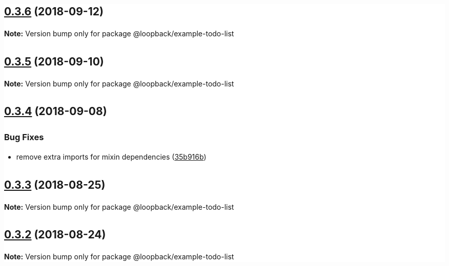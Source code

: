 



<a name="0.3.6"></a>
## [0.3.6](https://github.com/loopbackio/loopback-next/compare/@loopback/example-todo-list@0.3.5...@loopback/example-todo-list@0.3.6) (2018-09-12)

**Note:** Version bump only for package @loopback/example-todo-list





<a name="0.3.5"></a>
## [0.3.5](https://github.com/loopbackio/loopback-next/compare/@loopback/example-todo-list@0.3.4...@loopback/example-todo-list@0.3.5) (2018-09-10)

**Note:** Version bump only for package @loopback/example-todo-list





<a name="0.3.4"></a>
## [0.3.4](https://github.com/loopbackio/loopback-next/compare/@loopback/example-todo-list@0.3.3...@loopback/example-todo-list@0.3.4) (2018-09-08)


### Bug Fixes

* remove extra imports for mixin dependencies ([35b916b](https://github.com/loopbackio/loopback-next/commit/35b916b))





<a name="0.3.3"></a>
## [0.3.3](https://github.com/loopbackio/loopback-next/compare/@loopback/example-todo-list@0.3.2...@loopback/example-todo-list@0.3.3) (2018-08-25)

**Note:** Version bump only for package @loopback/example-todo-list





<a name="0.3.2"></a>
## [0.3.2](https://github.com/loopbackio/loopback-next/compare/@loopback/example-todo-list@0.3.1...@loopback/example-todo-list@0.3.2) (2018-08-24)

**Note:** Version bump only for package @loopback/example-todo-list
